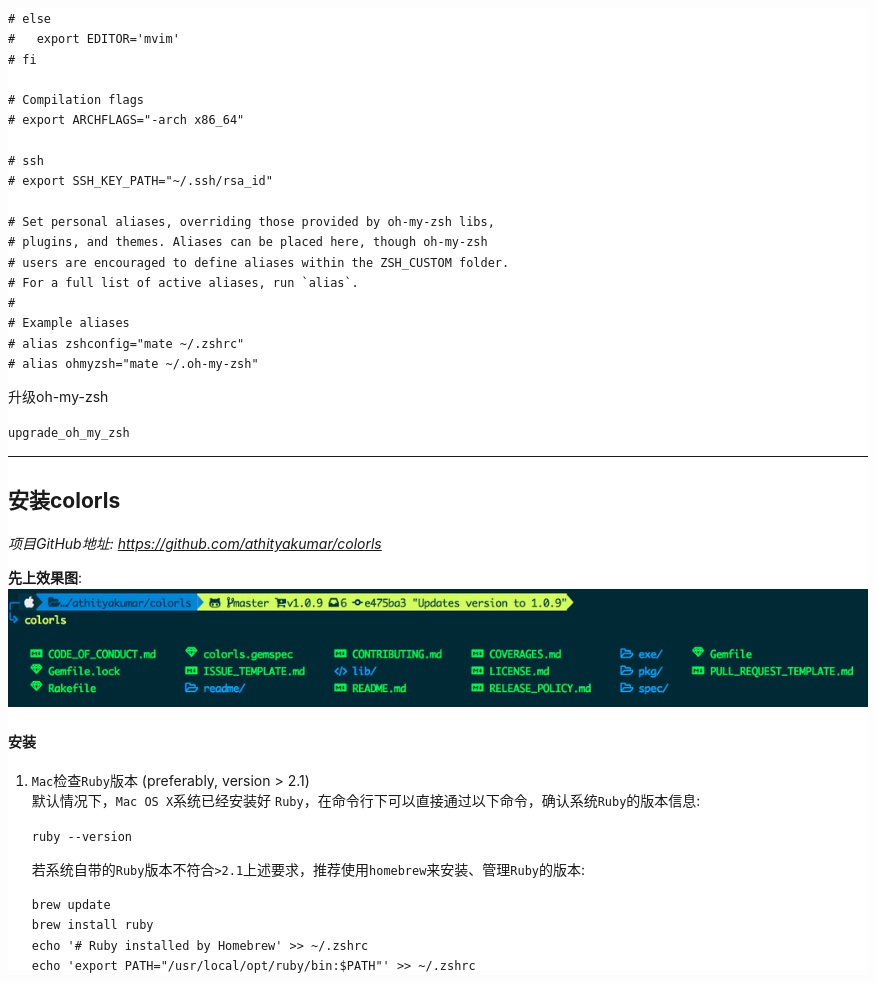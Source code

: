 ```vim
# else
#   export EDITOR='mvim'
# fi

# Compilation flags
# export ARCHFLAGS="-arch x86_64"

# ssh
# export SSH_KEY_PATH="~/.ssh/rsa_id"

# Set personal aliases, overriding those provided by oh-my-zsh libs,
# plugins, and themes. Aliases can be placed here, though oh-my-zsh
# users are encouraged to define aliases within the ZSH_CUSTOM folder.
# For a full list of active aliases, run `alias`.
#
# Example aliases
# alias zshconfig="mate ~/.zshrc"
# alias ohmyzsh="mate ~/.oh-my-zsh"

```

升级oh-my-zsh
```bash
upgrade_oh_my_zsh
```
---
## 安装colorls   
*项目GitHub地址: https://github.com/athityakumar/colorls*    

**先上效果图**:    
![png](../img/colorls.png)    

#### 安装    
1. `Mac`检查`Ruby`版本 (preferably, version > 2.1)    
    默认情况下，`Mac OS X`系统已经安装好 `Ruby`，在命令行下可以直接通过以下命令，确认系统`Ruby`的版本信息:      
    ```shell
    ruby --version
    ```
    若系统自带的`Ruby`版本不符合`>2.1`上述要求，推荐使用`homebrew`来安装、管理`Ruby`的版本:    
    ```shell
    brew update
    brew install ruby
    echo '# Ruby installed by Homebrew' >> ~/.zshrc
    echo 'export PATH="/usr/local/opt/ruby/bin:$PATH"' >> ~/.zshrc
    ```